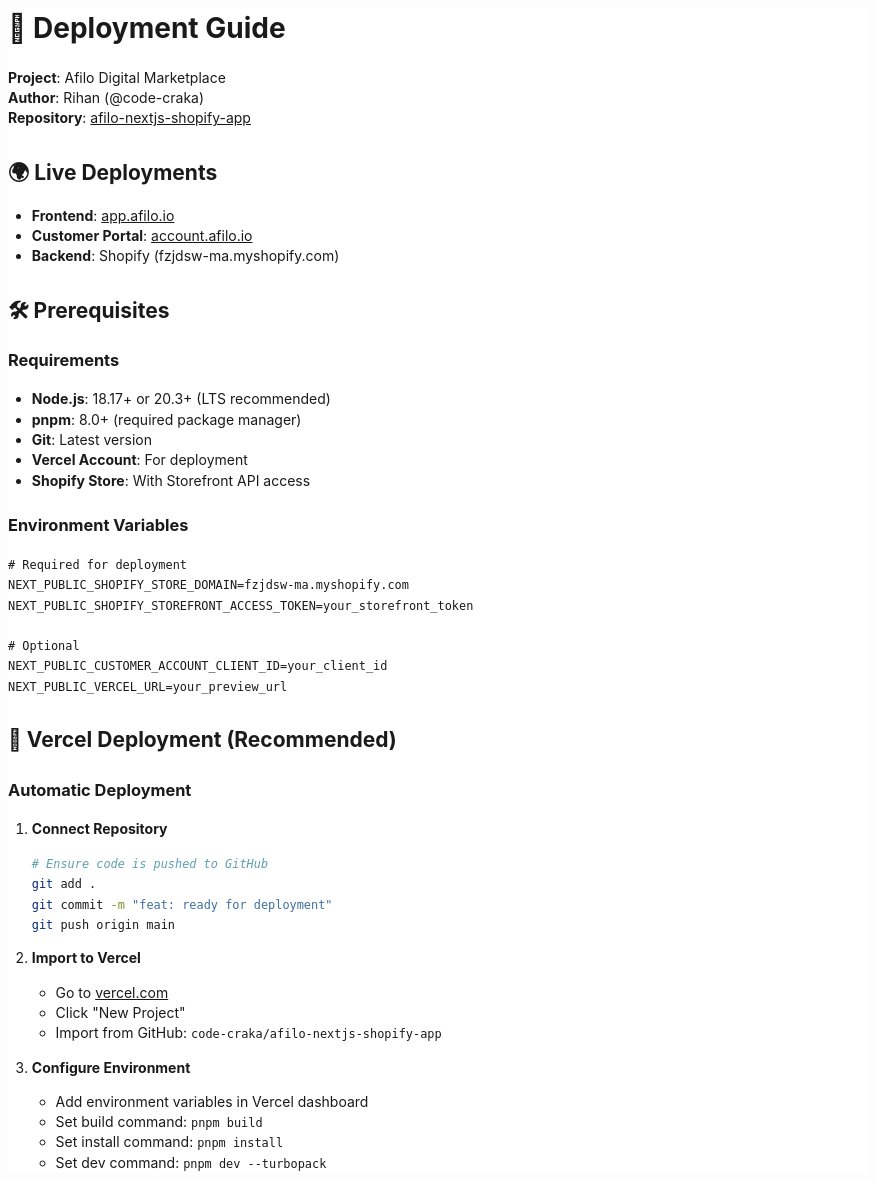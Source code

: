 # 🚀 Deployment Guide

**Project**: Afilo Digital Marketplace  
**Author**: Rihan (@code-craka)  
**Repository**: [afilo-nextjs-shopify-app](https://github.com/code-craka/afilo-nextjs-shopify-app)  

## 🌍 Live Deployments

- **Frontend**: [app.afilo.io](https://app.afilo.io)
- **Customer Portal**: [account.afilo.io](https://account.afilo.io)
- **Backend**: Shopify (fzjdsw-ma.myshopify.com)

## 🛠️ Prerequisites

### Requirements
- **Node.js**: 18.17+ or 20.3+ (LTS recommended)
- **pnpm**: 8.0+ (required package manager)
- **Git**: Latest version
- **Vercel Account**: For deployment
- **Shopify Store**: With Storefront API access

### Environment Variables
```env
# Required for deployment
NEXT_PUBLIC_SHOPIFY_STORE_DOMAIN=fzjdsw-ma.myshopify.com
NEXT_PUBLIC_SHOPIFY_STOREFRONT_ACCESS_TOKEN=your_storefront_token

# Optional
NEXT_PUBLIC_CUSTOMER_ACCOUNT_CLIENT_ID=your_client_id
NEXT_PUBLIC_VERCEL_URL=your_preview_url
```

## 🔧 Vercel Deployment (Recommended)

### Automatic Deployment

1. **Connect Repository**
   ```bash
   # Ensure code is pushed to GitHub
   git add .
   git commit -m "feat: ready for deployment"  
   git push origin main
   ```

2. **Import to Vercel**
   - Go to [vercel.com](https://vercel.com)
   - Click "New Project"
   - Import from GitHub: `code-craka/afilo-nextjs-shopify-app`

3. **Configure Environment**
   - Add environment variables in Vercel dashboard
   - Set build command: `pnpm build`
   - Set install command: `pnpm install`
   - Set dev command: `pnpm dev --turbopack`
